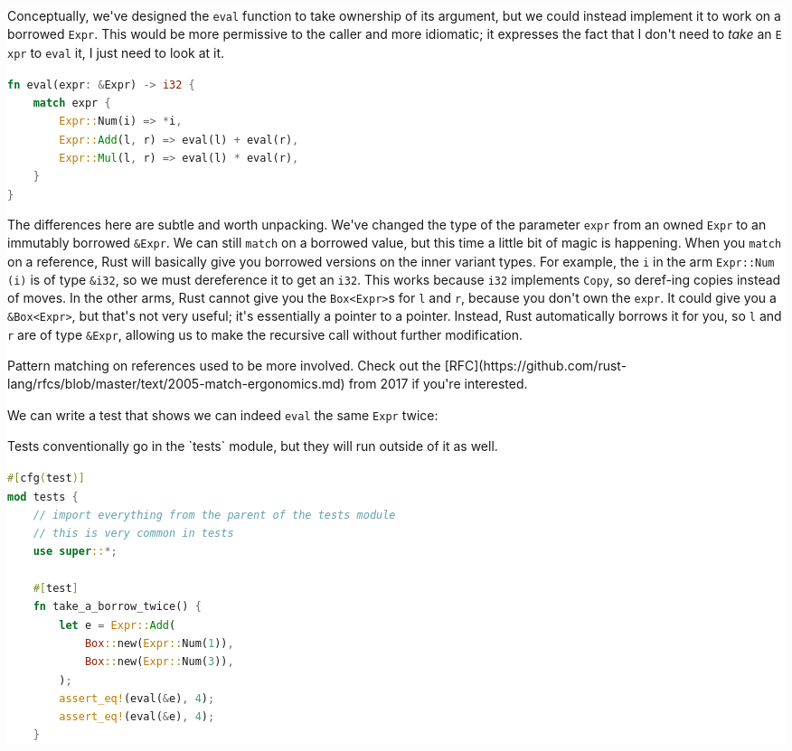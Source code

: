 Conceptually, we've designed the `eval` function to take ownership of
its argument, but we could instead implement it to work on a borrowed
`Expr`.
This would be more permissive to the caller and more idiomatic; it
expresses the fact that I don't need to _take_ an `Expr` to `eval` it,
I just need to look at it.

```rust
fn eval(expr: &Expr) -> i32 {
    match expr {
        Expr::Num(i) => *i,
        Expr::Add(l, r) => eval(l) + eval(r),
        Expr::Mul(l, r) => eval(l) * eval(r),
    }
}
```


The differences here are subtle and worth unpacking.
We've changed the type of the parameter `expr` from an owned `Expr` to
an immutably borrowed `&Expr`.
We can still `match` on a borrowed value, but this time a little bit of magic
is happening.
When you `match` on a reference, Rust will basically give you
borrowed versions on the inner variant types.
For example, the `i` in the arm `Expr::Num(i)` is of type `&i32`, so
we must dereference it to get an `i32`.
This works because `i32` implements `Copy`, so deref-ing copies
instead of moves.
In the other arms, Rust cannot give you the `Box<Expr>`s for `l` and
`r`, because you don't own the `expr`.
It could give you a `&Box<Expr>`, but that's not very useful; it's
essentially a pointer to a pointer.
Instead, Rust automatically borrows it for you, so `l` and `r` are of
type `&Expr`, allowing us to make the recursive call without further
modification.
<aside markdown="1">
  Pattern matching on references used to be more involved.
  Check out the
  [RFC](https://github.com/rust-lang/rfcs/blob/master/text/2005-match-ergonomics.md)
  from 2017 if you're interested.
</aside>

We can write a test
that shows we can indeed `eval` the same `Expr` twice:
<aside markdown="1">
  Tests conventionally go in the `tests` module, but they will run
  outside of it as well.
</aside>

```rust
#[cfg(test)]
mod tests {
    // import everything from the parent of the tests module
    // this is very common in tests
    use super::*;

    #[test]
    fn take_a_borrow_twice() {
        let e = Expr::Add(
            Box::new(Expr::Num(1)),
            Box::new(Expr::Num(3)),
        );
        assert_eq!(eval(&e), 4);
        assert_eq!(eval(&e), 4);
    }
```

[adt]: https://en.wikipedia.org/wiki/Algebraic_data_type
[modules]: https://doc.rust-lang.org/book/ch07-00-managing-growing-projects-with-packages-crates-and-modules.html
[install]: https://www.rust-lang.org/tools/install
[book]: https://doc.rust-lang.org/book/
[learn]: https://www.rust-lang.org/learn
[`egg`]: https://github.com/mwillsey/egg
[Rust]: https://www.rust-lang.org/
[borrowing]: https://doc.rust-lang.org/stable/book/ch04-00-understanding-ownership.html
[`Result`]: https://doc.rust-lang.org/stable/std/result/index.html
[`String`]: https://doc.rust-lang.org/stable/std/string/struct.String.html
[`From`]: https://doc.rust-lang.org/stable/std/convert/trait.From.html
[`Into`]: https://doc.rust-lang.org/stable/std/convert/trait.Into.html